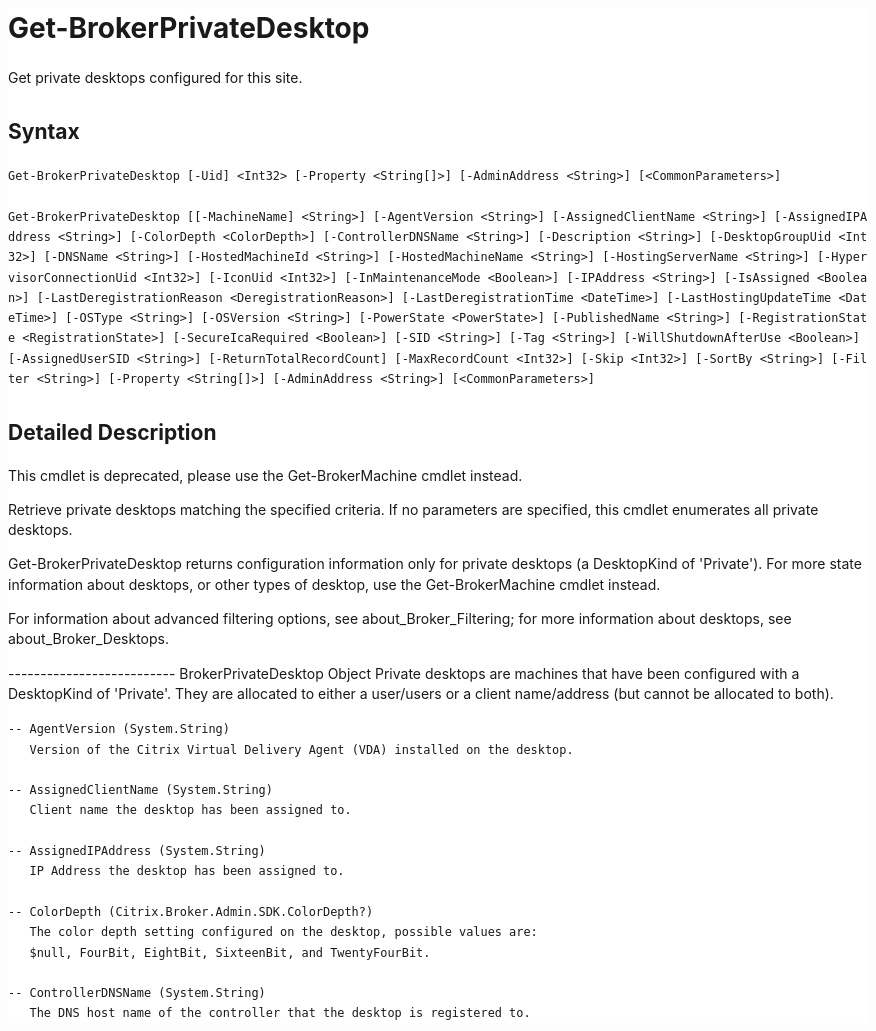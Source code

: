﻿# Get-BrokerPrivateDesktop

   Get private desktops configured for this site.

## Syntax
```
Get-BrokerPrivateDesktop [-Uid] <Int32> [-Property <String[]>] [-AdminAddress <String>] [<CommonParameters>]

Get-BrokerPrivateDesktop [[-MachineName] <String>] [-AgentVersion <String>] [-AssignedClientName <String>] [-AssignedIPAddress <String>] [-ColorDepth <ColorDepth>] [-ControllerDNSName <String>] [-Description <String>] [-DesktopGroupUid <Int32>] [-DNSName <String>] [-HostedMachineId <String>] [-HostedMachineName <String>] [-HostingServerName <String>] [-HypervisorConnectionUid <Int32>] [-IconUid <Int32>] [-InMaintenanceMode <Boolean>] [-IPAddress <String>] [-IsAssigned <Boolean>] [-LastDeregistrationReason <DeregistrationReason>] [-LastDeregistrationTime <DateTime>] [-LastHostingUpdateTime <DateTime>] [-OSType <String>] [-OSVersion <String>] [-PowerState <PowerState>] [-PublishedName <String>] [-RegistrationState <RegistrationState>] [-SecureIcaRequired <Boolean>] [-SID <String>] [-Tag <String>] [-WillShutdownAfterUse <Boolean>] [-AssignedUserSID <String>] [-ReturnTotalRecordCount] [-MaxRecordCount <Int32>] [-Skip <Int32>] [-SortBy <String>] [-Filter <String>] [-Property <String[]>] [-AdminAddress <String>] [<CommonParameters>]
```

## Detailed Description
   This cmdlet is deprecated, please use the Get-BrokerMachine cmdlet instead.

Retrieve private desktops matching the specified criteria. If no parameters are specified, this cmdlet enumerates all private desktops.

Get-BrokerPrivateDesktop returns configuration information only for private desktops (a DesktopKind of 'Private'). For more state information about desktops, or other types of desktop, use the Get-BrokerMachine cmdlet instead.

For information about advanced filtering options, see about_Broker_Filtering; for more information about desktops, see about_Broker_Desktops.


-------------------------- BrokerPrivateDesktop Object
Private desktops are machines that have been configured with a DesktopKind of 'Private'. They are allocated to either a user/users or a client name/address (but cannot be allocated to both).

    -- AgentVersion (System.String)
       Version of the Citrix Virtual Delivery Agent (VDA) installed on the desktop.

    -- AssignedClientName (System.String)
       Client name the desktop has been assigned to.

    -- AssignedIPAddress (System.String)
       IP Address the desktop has been assigned to.

    -- ColorDepth (Citrix.Broker.Admin.SDK.ColorDepth?)
       The color depth setting configured on the desktop, possible values are:
       $null, FourBit, EightBit, SixteenBit, and TwentyFourBit.

    -- ControllerDNSName (System.String)
       The DNS host name of the controller that the desktop is registered to.
